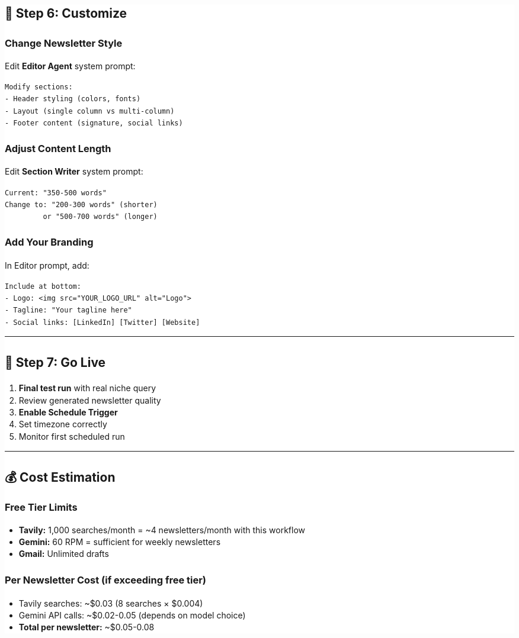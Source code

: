 
## 🎨 Step 6: Customize

### Change Newsletter Style

Edit **Editor Agent** system prompt:
```
Modify sections:
- Header styling (colors, fonts)
- Layout (single column vs multi-column)
- Footer content (signature, social links)
```

### Adjust Content Length

Edit **Section Writer** system prompt:
```
Current: "350-500 words"
Change to: "200-300 words" (shorter)
         or "500-700 words" (longer)
```

### Add Your Branding

In Editor prompt, add:
```
Include at bottom:
- Logo: <img src="YOUR_LOGO_URL" alt="Logo">
- Tagline: "Your tagline here"
- Social links: [LinkedIn] [Twitter] [Website]
```

---

## 🚀 Step 7: Go Live

1. **Final test run** with real niche query
2. Review generated newsletter quality
3. **Enable Schedule Trigger**
4. Set timezone correctly
5. Monitor first scheduled run

---

## 💰 Cost Estimation

### Free Tier Limits
- **Tavily:** 1,000 searches/month = ~4 newsletters/month with this workflow
- **Gemini:** 60 RPM = sufficient for weekly newsletters
- **Gmail:** Unlimited drafts

### Per Newsletter Cost (if exceeding free tier)
- Tavily searches: ~$0.03 (8 searches × $0.004)
- Gemini API calls: ~$0.02-0.05 (depends on model choice)
- **Total per newsletter:** ~$0.05-0.08
